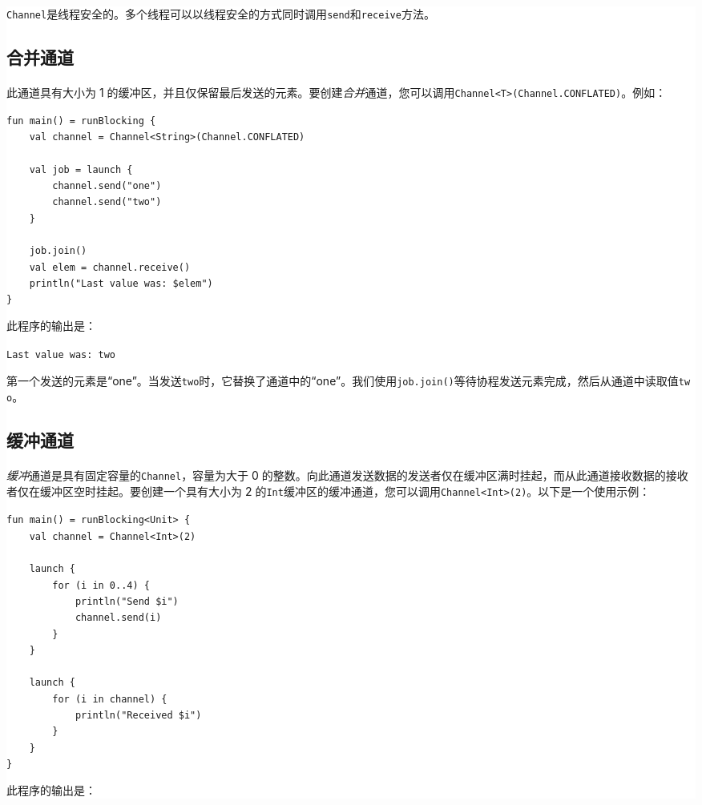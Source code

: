 `Channel`是线程安全的。多个线程可以以线程安全的方式同时调用`send`和`receive`方法。

## 合并通道

此通道具有大小为 1 的缓冲区，并且仅保留最后发送的元素。要创建*合并*通道，您可以调用`Channel<T>(Channel.CONFLATED)`。例如：

```
fun main() = runBlocking {
    val channel = Channel<String>(Channel.CONFLATED)

    val job = launch {
        channel.send("one")
        channel.send("two")
    }

    job.join()
    val elem = channel.receive()
    println("Last value was: $elem")
}
```

此程序的输出是：

```
Last value was: two
```

第一个发送的元素是“one”。当发送`two`时，它替换了通道中的“one”。我们使用`job.join()`等待协程发送元素完成，然后从通道中读取值`two`。

## 缓冲通道

*缓冲*通道是具有固定容量的`Channel`，容量为大于 0 的整数。向此通道发送数据的发送者仅在缓冲区满时挂起，而从此通道接收数据的接收者仅在缓冲区空时挂起。要创建一个具有大小为 2 的`Int`缓冲区的缓冲通道，您可以调用`Channel<Int>(2)`。以下是一个使用示例：

```
fun main() = runBlocking<Unit> {
    val channel = Channel<Int>(2)

    launch {
        for (i in 0..4) {
            println("Send $i")
            channel.send(i)
        }
    }

    launch {
        for (i in channel) {
            println("Received $i")
        }
    }
}
```

此程序的输出是：
